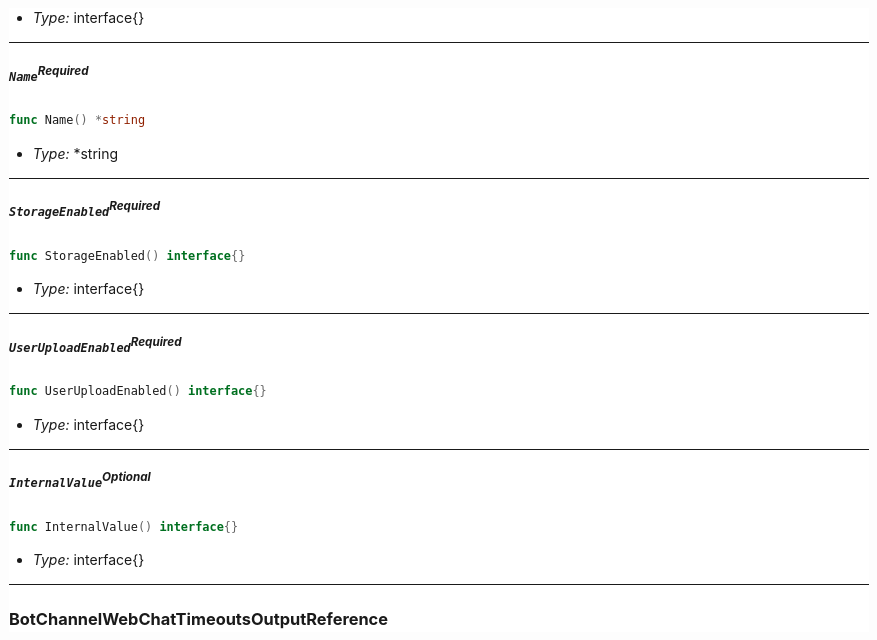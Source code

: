 - *Type:* interface{}

---

##### `Name`<sup>Required</sup> <a name="Name" id="@cdktf/provider-azurerm.botChannelWebChat.BotChannelWebChatSiteOutputReference.property.name"></a>

```go
func Name() *string
```

- *Type:* *string

---

##### `StorageEnabled`<sup>Required</sup> <a name="StorageEnabled" id="@cdktf/provider-azurerm.botChannelWebChat.BotChannelWebChatSiteOutputReference.property.storageEnabled"></a>

```go
func StorageEnabled() interface{}
```

- *Type:* interface{}

---

##### `UserUploadEnabled`<sup>Required</sup> <a name="UserUploadEnabled" id="@cdktf/provider-azurerm.botChannelWebChat.BotChannelWebChatSiteOutputReference.property.userUploadEnabled"></a>

```go
func UserUploadEnabled() interface{}
```

- *Type:* interface{}

---

##### `InternalValue`<sup>Optional</sup> <a name="InternalValue" id="@cdktf/provider-azurerm.botChannelWebChat.BotChannelWebChatSiteOutputReference.property.internalValue"></a>

```go
func InternalValue() interface{}
```

- *Type:* interface{}

---


### BotChannelWebChatTimeoutsOutputReference <a name="BotChannelWebChatTimeoutsOutputReference" id="@cdktf/provider-azurerm.botChannelWebChat.BotChannelWebChatTimeoutsOutputReference"></a>
